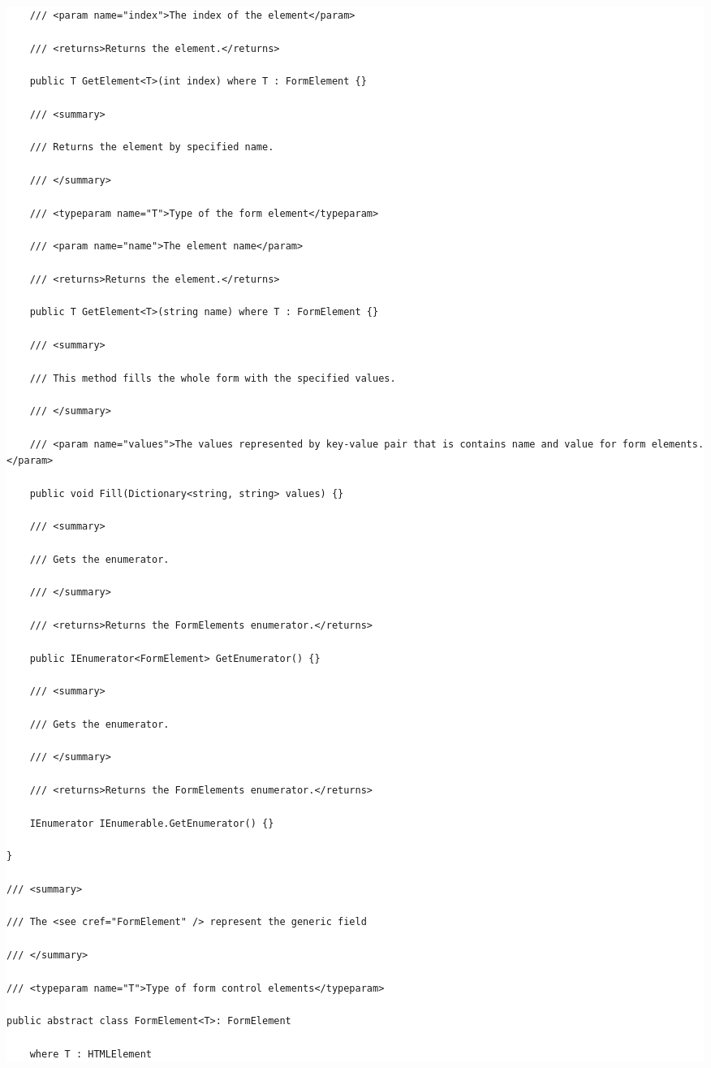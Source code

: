        /// <param name="index">The index of the element</param>

        /// <returns>Returns the element.</returns>

        public T GetElement<T>(int index) where T : FormElement {}

        /// <summary>

        /// Returns the element by specified name.

        /// </summary>

        /// <typeparam name="T">Type of the form element</typeparam>

        /// <param name="name">The element name</param>

        /// <returns>Returns the element.</returns>

        public T GetElement<T>(string name) where T : FormElement {}

        /// <summary>

        /// This method fills the whole form with the specified values.

        /// </summary>

        /// <param name="values">The values represented by key-value pair that is contains name and value for form elements.</param>

        public void Fill(Dictionary<string, string> values) {}

        /// <summary>

        /// Gets the enumerator.

        /// </summary>

        /// <returns>Returns the FormElements enumerator.</returns>

        public IEnumerator<FormElement> GetEnumerator() {}

        /// <summary>

        /// Gets the enumerator.

        /// </summary>

        /// <returns>Returns the FormElements enumerator.</returns>

        IEnumerator IEnumerable.GetEnumerator() {}

    }

	/// <summary>

    /// The <see cref="FormElement" /> represent the generic field

    /// </summary>

    /// <typeparam name="T">Type of form control elements</typeparam>

    public abstract class FormElement<T>: FormElement

        where T : HTMLElement
